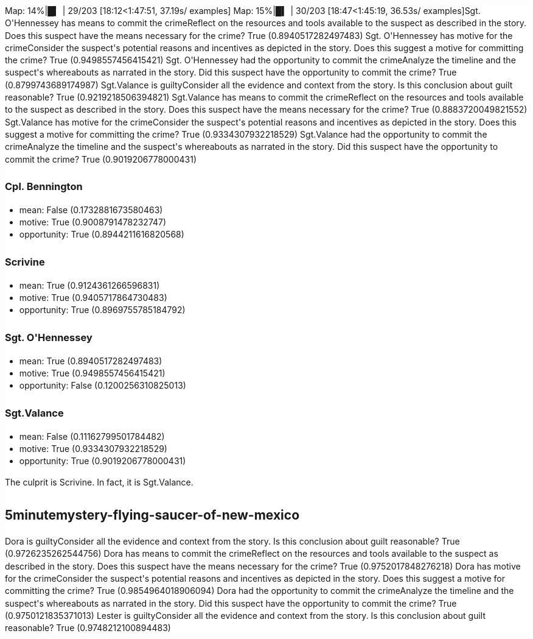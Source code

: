 Map:  14%|█▍        | 29/203 [18:12<1:47:51, 37.19s/ examples]
Map:  15%|█▍        | 30/203 [18:47<1:45:19, 36.53s/ examples]Sgt. O'Hennessey has means to commit the crimeReflect on the resources and tools available to the suspect as described in the story. Does this suspect have the means necessary for the crime?
True (0.8940517282497483)
Sgt. O'Hennessey has motive for the crimeConsider the suspect's potential reasons and incentives as depicted in the story. Does this suggest a motive for committing the crime?
True (0.9498557456415421)
Sgt. O'Hennessey had the opportunity to commit the crimeAnalyze the timeline and the suspect's whereabouts as narrated in the story. Did this suspect have the opportunity to commit the crime?
True (0.8799743689174987)
Sgt.Valance is guiltyConsider all the evidence and context from the story. Is this conclusion about guilt reasonable?
True (0.9219218506394821)
Sgt.Valance has means to commit the crimeReflect on the resources and tools available to the suspect as described in the story. Does this suspect have the means necessary for the crime?
True (0.8883720049821552)
Sgt.Valance has motive for the crimeConsider the suspect's potential reasons and incentives as depicted in the story. Does this suggest a motive for committing the crime?
True (0.9334307932218529)
Sgt.Valance had the opportunity to commit the crimeAnalyze the timeline and the suspect's whereabouts as narrated in the story. Did this suspect have the opportunity to commit the crime?
True (0.9019206778000431)
### Cpl. Bennington
- mean: False (0.1732881673580463)
- motive: True (0.9008791478232747)
- opportunity: True (0.8944211616820568)

### Scrivine
- mean: True (0.9124361266596831)
- motive: True (0.9405717864730483)
- opportunity: True (0.8969755785184792)

### Sgt. O'Hennessey
- mean: True (0.8940517282497483)
- motive: True (0.9498557456415421)
- opportunity: False (0.1200256310825013)

### Sgt.Valance
- mean: False (0.11162799501784482)
- motive: True (0.9334307932218529)
- opportunity: True (0.9019206778000431)

The culprit is Scrivine.
In fact, it is Sgt.Valance.
## 5minutemystery-flying-saucer-of-new-mexico
Dora is guiltyConsider all the evidence and context from the story. Is this conclusion about guilt reasonable?
True (0.9726235262544756)
Dora has means to commit the crimeReflect on the resources and tools available to the suspect as described in the story. Does this suspect have the means necessary for the crime?
True (0.9752017848276218)
Dora has motive for the crimeConsider the suspect's potential reasons and incentives as depicted in the story. Does this suggest a motive for committing the crime?
True (0.9854964018906094)
Dora had the opportunity to commit the crimeAnalyze the timeline and the suspect's whereabouts as narrated in the story. Did this suspect have the opportunity to commit the crime?
True (0.9750121835371013)
Lester is guiltyConsider all the evidence and context from the story. Is this conclusion about guilt reasonable?
True (0.9748212100894483)
